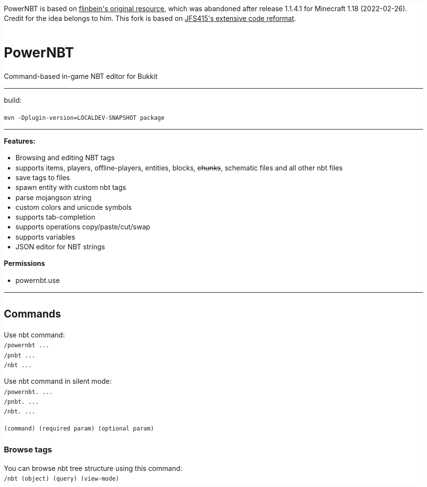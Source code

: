 PowerNBT is based on [flinbein's original resource](https://github.com/flinbein/PowerNBT), which was abandoned after release 1.1.4.1 for Minecraft 1.18 (2022-02-26). Credit for the idea belongs to him. This fork is based on [JFS415's extensive code reformat](https://github.com/jfs415/PowerNBT).

PowerNBT
========

Command-based in-game NBT editor for Bukkit

***********************************************

build:
```shell
mvn -Dplugin-version=LOCALDEV-SNAPSHOT package
```

***********************************************

**Features:**
* Browsing and editing NBT tags
* supports items, players, offline-players, entities, blocks, ~~chunks~~, schematic files and all other nbt files
* save tags to files
* spawn entity with custom nbt tags
* parse mojangson string
* custom colors and unicode symbols
* supports tab-completion
* supports operations copy/paste/cut/swap
* supports variables
* JSON editor for NBT strings

**Permissions**
* powernbt.use

***********************************************

## Commands ##

Use nbt command:  
`/powernbt ...`  
`/pnbt ...`  
`/nbt ...`  

Use nbt command in silent mode:  
`/powernbt. ...`  
`/pnbt. ...`  
`/nbt. ...`  

`(command) (required param) (optional param)`

### Browse tags ###


You can browse nbt tree structure using this command:  
`/nbt (object) (query) (view-mode)`
